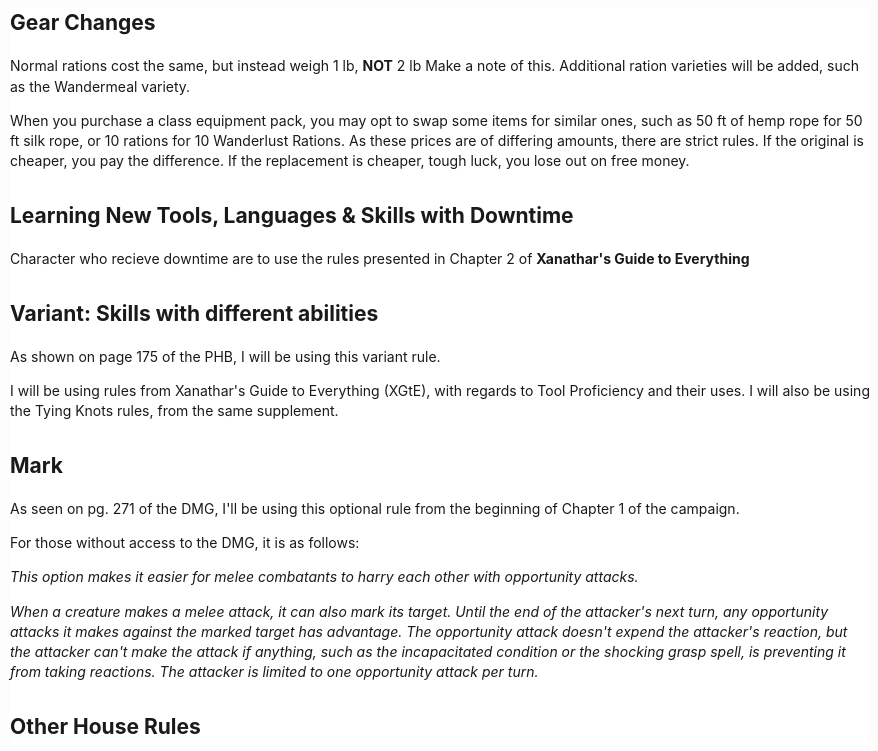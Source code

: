 <div id="Gear-Changes">

## Gear Changes

</div>

Normal rations cost the same, but instead weigh 1 lb, **NOT** 2 lb Make a note of this. Additional ration varieties will be added, such as the Wandermeal variety.

When you purchase a class equipment pack, you may opt to swap some items for similar ones, such as 50 ft of hemp rope for 50 ft silk rope, or 10 rations for 10 Wanderlust Rations. As these prices are of differing amounts, there are strict rules. If the original is cheaper, you pay the difference. If the replacement is cheaper, tough luck, you lose out on free money.

<div id="New-Tools-Lang-Skills">

## Learning New Tools, Languages & Skills with Downtime

</div>

Character who recieve downtime are to use the rules presented in Chapter 2 of **Xanathar's Guide to Everything**

<div id="Var-Skills">

## Variant: Skills with different abilities

</div>

As shown on page 175 of the PHB, I will be using this variant rule.

I will be using rules from Xanathar's Guide to Everything (XGtE), with regards to Tool Proficiency and their uses. I will also be using the Tying Knots rules, from the same supplement.

<div id="DMG-Mark">

## Mark

</div>

As seen on pg. 271 of the DMG, I'll be using this optional rule from the beginning of Chapter 1 of the campaign.

For those without access to the DMG, it is as follows:

*This option makes it easier for melee combatants to harry each other with opportunity attacks.*

*When a creature makes a melee attack, it can also mark its target. Until the end of the attacker's next turn, any opportunity attacks it makes against the marked target has advantage. The opportunity attack doesn't expend the attacker's reaction, but the attacker can't make the attack if anything, such as the incapacitated condition or the shocking grasp spell, is preventing it from taking reactions. The attacker is limited to one opportunity attack per turn.*

<div id="Other-House-Rules">

## Other House Rules

